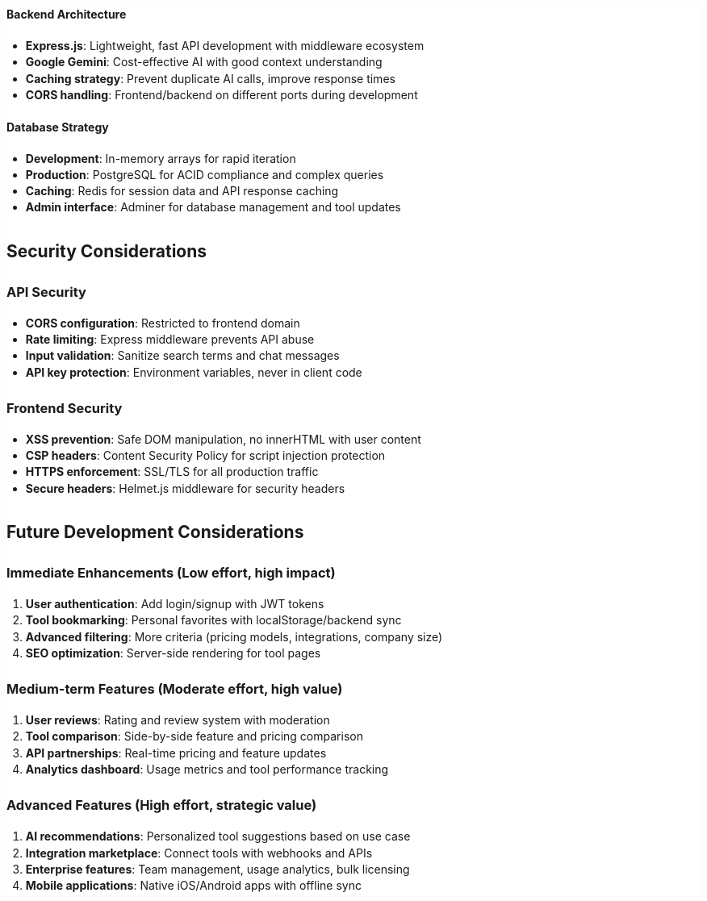 #### Backend Architecture  
- **Express.js**: Lightweight, fast API development with middleware ecosystem
- **Google Gemini**: Cost-effective AI with good context understanding
- **Caching strategy**: Prevent duplicate AI calls, improve response times
- **CORS handling**: Frontend/backend on different ports during development

#### Database Strategy
- **Development**: In-memory arrays for rapid iteration
- **Production**: PostgreSQL for ACID compliance and complex queries
- **Caching**: Redis for session data and API response caching
- **Admin interface**: Adminer for database management and tool updates

## Security Considerations

### API Security
- **CORS configuration**: Restricted to frontend domain
- **Rate limiting**: Express middleware prevents API abuse
- **Input validation**: Sanitize search terms and chat messages
- **API key protection**: Environment variables, never in client code

### Frontend Security
- **XSS prevention**: Safe DOM manipulation, no innerHTML with user content
- **CSP headers**: Content Security Policy for script injection protection
- **HTTPS enforcement**: SSL/TLS for all production traffic
- **Secure headers**: Helmet.js middleware for security headers

## Future Development Considerations

### Immediate Enhancements (Low effort, high impact)
1. **User authentication**: Add login/signup with JWT tokens
2. **Tool bookmarking**: Personal favorites with localStorage/backend sync
3. **Advanced filtering**: More criteria (pricing models, integrations, company size)
4. **SEO optimization**: Server-side rendering for tool pages

### Medium-term Features (Moderate effort, high value)
1. **User reviews**: Rating and review system with moderation
2. **Tool comparison**: Side-by-side feature and pricing comparison
3. **API partnerships**: Real-time pricing and feature updates
4. **Analytics dashboard**: Usage metrics and tool performance tracking

### Advanced Features (High effort, strategic value)
1. **AI recommendations**: Personalized tool suggestions based on use case
2. **Integration marketplace**: Connect tools with webhooks and APIs
3. **Enterprise features**: Team management, usage analytics, bulk licensing
4. **Mobile applications**: Native iOS/Android apps with offline sync
